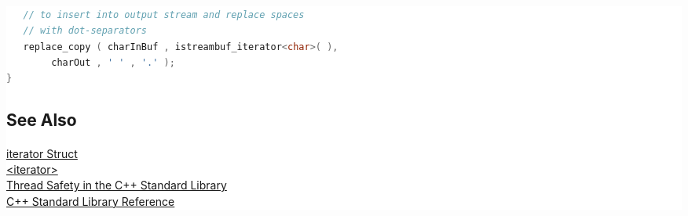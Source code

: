 ```cpp  
   // to insert into output stream and replace spaces  
   // with dot-separators  
   replace_copy ( charInBuf , istreambuf_iterator<char>( ),  
        charOut , ' ' , '.' );  
}  
```  
  
## See Also  
 [iterator Struct](../standard-library/iterator-struct.md)   
 [\<iterator>](../standard-library/iterator.md)   
 [Thread Safety in the C++ Standard Library](../standard-library/thread-safety-in-the-cpp-standard-library.md)   
 [C++ Standard Library Reference](../standard-library/cpp-standard-library-reference.md)



